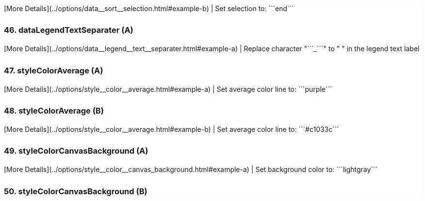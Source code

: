 <div id="example-45">
	<script>
		d3.statosio(file,"name",["mobile"],{"dataSortSelection":"end","dataXSelectors":["Spock"],"viewDomId":"example-45"})
	</script>
</div>
[More Details](../options/data__sort__selection.html#example-b) | Set selection to: ```end```

### 46. dataLegendTextSeparater (A)

<div id="example-46">
	<script>
		d3.statosio(file,"name",["mobile","desktop"],{"showLegend":true,"dataLegendTextSeparater":"_","viewDomId":"example-46"})
	</script>
</div>
[More Details](../options/data__legend__text__separater.html#example-a) | Replace character "```_```" to " " in the legend text label

### 47. styleColorAverage (A)

<div id="example-47">
	<script>
		d3.statosio(file,"name",["mobile"],{"styleColorAverage":"purple","viewDomId":"example-47"})
	</script>
</div>
[More Details](../options/style__color__average.html#example-a) | Set average color line to: ```purple```

### 48. styleColorAverage (B)

<div id="example-48">
	<script>
		d3.statosio(file,"name",["mobile"],{"styleColorAverage":"#c1033c","viewDomId":"example-48"})
	</script>
</div>
[More Details](../options/style__color__average.html#example-b) | Set average color line to: ```#c1033c```

### 49. styleColorCanvasBackground (A)

<div id="example-49">
	<script>
		d3.statosio(file,"name",["mobile"],{"styleColorCanvasBackground":"lightgray","viewDomId":"example-49"})
	</script>
</div>
[More Details](../options/style__color__canvas_background.html#example-a) | Set background color to: ```lightgray```

### 50. styleColorCanvasBackground (B)
